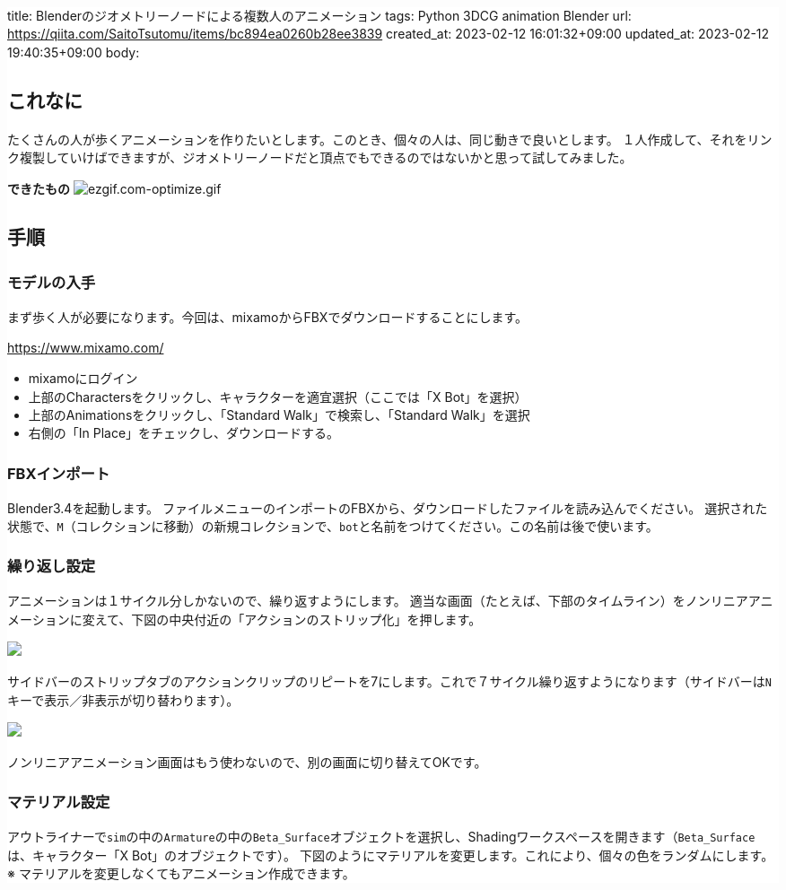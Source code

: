 title: Blenderのジオメトリーノードによる複数人のアニメーション
tags: Python 3DCG animation Blender
url: https://qiita.com/SaitoTsutomu/items/bc894ea0260b28ee3839
created_at: 2023-02-12 16:01:32+09:00
updated_at: 2023-02-12 19:40:35+09:00
body:

## これなに

たくさんの人が歩くアニメーションを作りたいとします。このとき、個々の人は、同じ動きで良いとします。
１人作成して、それをリンク複製していけばできますが、ジオメトリーノードだと頂点でもできるのではないかと思って試してみました。

**できたもの**
![ezgif.com-optimize.gif](https://qiita-image-store.s3.ap-northeast-1.amazonaws.com/0/13955/71b4b7aa-ea01-feb4-57e7-c6de5db37d19.gif)


## 手順

### モデルの入手

まず歩く人が必要になります。今回は、mixamoからFBXでダウンロードすることにします。

https://www.mixamo.com/

- mixamoにログイン
- 上部のCharactersをクリックし、キャラクターを適宜選択（ここでは「X Bot」を選択）
- 上部のAnimationsをクリックし、「Standard Walk」で検索し、「Standard Walk」を選択
- 右側の「In Place」をチェックし、ダウンロードする。

### FBXインポート

Blender3.4を起動します。
ファイルメニューのインポートのFBXから、ダウンロードしたファイルを読み込んでください。
選択された状態で、`M`（コレクションに移動）の新規コレクションで、`bot`と名前をつけてください。この名前は後で使います。

### 繰り返し設定

アニメーションは１サイクル分しかないので、繰り返すようにします。
適当な画面（たとえば、下部のタイムライン）をノンリニアアニメーションに変えて、下図の中央付近の「アクションのストリップ化」を押します。

<img src="https://qiita-image-store.s3.ap-northeast-1.amazonaws.com/0/13955/61c52539-37e0-288b-cd56-ece89557604c.png" width="500">

サイドバーのストリップタブのアクションクリップのリピートを7にします。これで７サイクル繰り返すようになります（サイドバーは`N`キーで表示／非表示が切り替わります）。

<img src="https://qiita-image-store.s3.ap-northeast-1.amazonaws.com/0/13955/d0266a9e-07ee-b65a-9f2f-bfc08a2899b3.png" width="300">

ノンリニアアニメーション画面はもう使わないので、別の画面に切り替えてOKです。

### マテリアル設定

アウトライナーで`sim`の中の`Armature`の中の`Beta_Surface`オブジェクトを選択し、Shadingワークスペースを開きます（`Beta_Surface`は、キャラクター「X Bot」のオブジェクトです）。
下図のようにマテリアルを変更します。これにより、個々の色をランダムにします。
※ マテリアルを変更しなくてもアニメーション作成できます。
